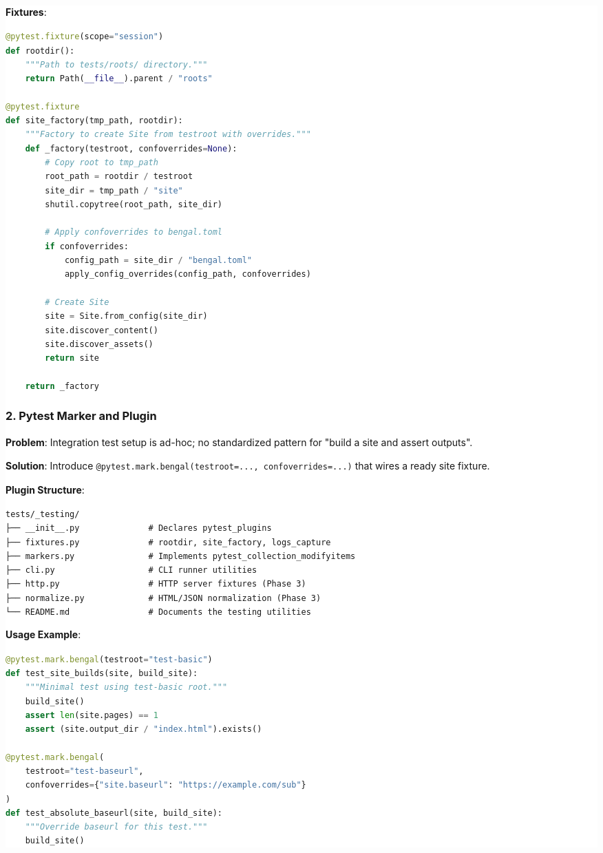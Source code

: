 **Fixtures**:
```python
@pytest.fixture(scope="session")
def rootdir():
    """Path to tests/roots/ directory."""
    return Path(__file__).parent / "roots"

@pytest.fixture
def site_factory(tmp_path, rootdir):
    """Factory to create Site from testroot with overrides."""
    def _factory(testroot, confoverrides=None):
        # Copy root to tmp_path
        root_path = rootdir / testroot
        site_dir = tmp_path / "site"
        shutil.copytree(root_path, site_dir)

        # Apply confoverrides to bengal.toml
        if confoverrides:
            config_path = site_dir / "bengal.toml"
            apply_config_overrides(config_path, confoverrides)

        # Create Site
        site = Site.from_config(site_dir)
        site.discover_content()
        site.discover_assets()
        return site

    return _factory
```

### 2. Pytest Marker and Plugin

**Problem**: Integration test setup is ad-hoc; no standardized pattern for "build a site and assert outputs".

**Solution**: Introduce `@pytest.mark.bengal(testroot=..., confoverrides=...)` that wires a ready site fixture.

**Plugin Structure**:
```
tests/_testing/
├── __init__.py              # Declares pytest_plugins
├── fixtures.py              # rootdir, site_factory, logs_capture
├── markers.py               # Implements pytest_collection_modifyitems
├── cli.py                   # CLI runner utilities
├── http.py                  # HTTP server fixtures (Phase 3)
├── normalize.py             # HTML/JSON normalization (Phase 3)
└── README.md                # Documents the testing utilities
```

**Usage Example**:
```python
@pytest.mark.bengal(testroot="test-basic")
def test_site_builds(site, build_site):
    """Minimal test using test-basic root."""
    build_site()
    assert len(site.pages) == 1
    assert (site.output_dir / "index.html").exists()

@pytest.mark.bengal(
    testroot="test-baseurl",
    confoverrides={"site.baseurl": "https://example.com/sub"}
)
def test_absolute_baseurl(site, build_site):
    """Override baseurl for this test."""
    build_site()
```